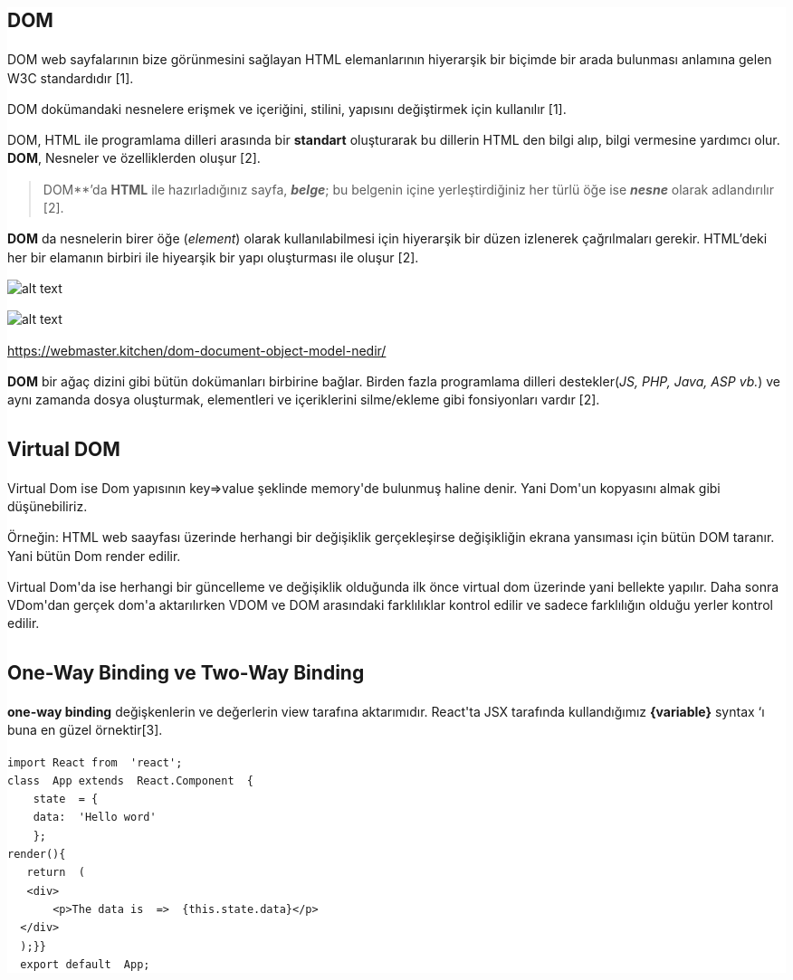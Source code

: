 





## DOM
 DOM web sayfalarının bize görünmesini sağlayan HTML elemanlarının hiyerarşik bir biçimde bir arada bulunması anlamına gelen W3C standardıdır [1].
 
 DOM dokümandaki nesnelere erişmek ve içeriğini, stilini, yapısını değiştirmek için kullanılır [1].
 
 DOM, HTML ile programlama dilleri arasında bir **standart** oluşturarak bu dillerin HTML den bilgi alıp, bilgi vermesine yardımcı olur. **DOM**, Nesneler ve özelliklerden oluşur [2].

> DOM**’da **HTML** ile hazırladığınız sayfa, **_belge_**; bu belgenin içine yerleştirdiğiniz her türlü öğe ise **_nesne_** olarak adlandırılır [2].
 
**DOM** da nesnelerin birer öğe (_element_) olarak kullanılabilmesi için hiyerarşik bir düzen izlenerek çağrılmaları gerekir.  HTML’deki her bir elamanın birbiri ile hiyearşik bir yapı oluşturması ile oluşur [2].


![alt text](https://github.com/UgurMamak/react-documentation/blob/master/images/1.png)

![alt text](https://github.com/UgurMamak/react-documentation/blob/master/images/2.png)

https://webmaster.kitchen/dom-document-object-model-nedir/



**DOM** bir ağaç dizini gibi bütün dokümanları birbirine bağlar. Birden fazla programlama dilleri destekler(_JS, PHP, Java, ASP vb._) ve aynı zamanda dosya oluşturmak, elementleri ve içeriklerini silme/ekleme gibi fonsiyonları vardır [2].

## Virtual DOM
Virtual Dom ise Dom yapısının key=>value şeklinde memory'de bulunmuş haline denir. Yani Dom'un kopyasını almak gibi düşünebiliriz.

Örneğin: HTML web saayfası üzerinde herhangi bir değişiklik gerçekleşirse değişikliğin ekrana yansıması için bütün DOM taranır. Yani bütün Dom render edilir.

Virtual Dom'da ise herhangi bir güncelleme ve değişiklik olduğunda ilk önce virtual dom üzerinde yani bellekte yapılır. Daha sonra VDom'dan gerçek dom'a aktarılırken VDOM ve DOM arasındaki farklılıklar kontrol edilir ve sadece farklılığın olduğu yerler kontrol edilir.

## One-Way Binding  ve Two-Way Binding

**one-way binding** 
değişkenlerin ve değerlerin view tarafına aktarımıdır. React'ta JSX tarafında kullandığımız **{variable}**  syntax ‘ı buna en güzel örnektir[3].

    import React from  'react';
    class  App extends  React.Component  {
	    state  = {
	    data:  'Hello word'
	    };
    render(){
	   return  (
	   <div>
		   <p>The data is  =>  {this.state.data}</p>
	  </div>
	  );}}
	  export default  App;
